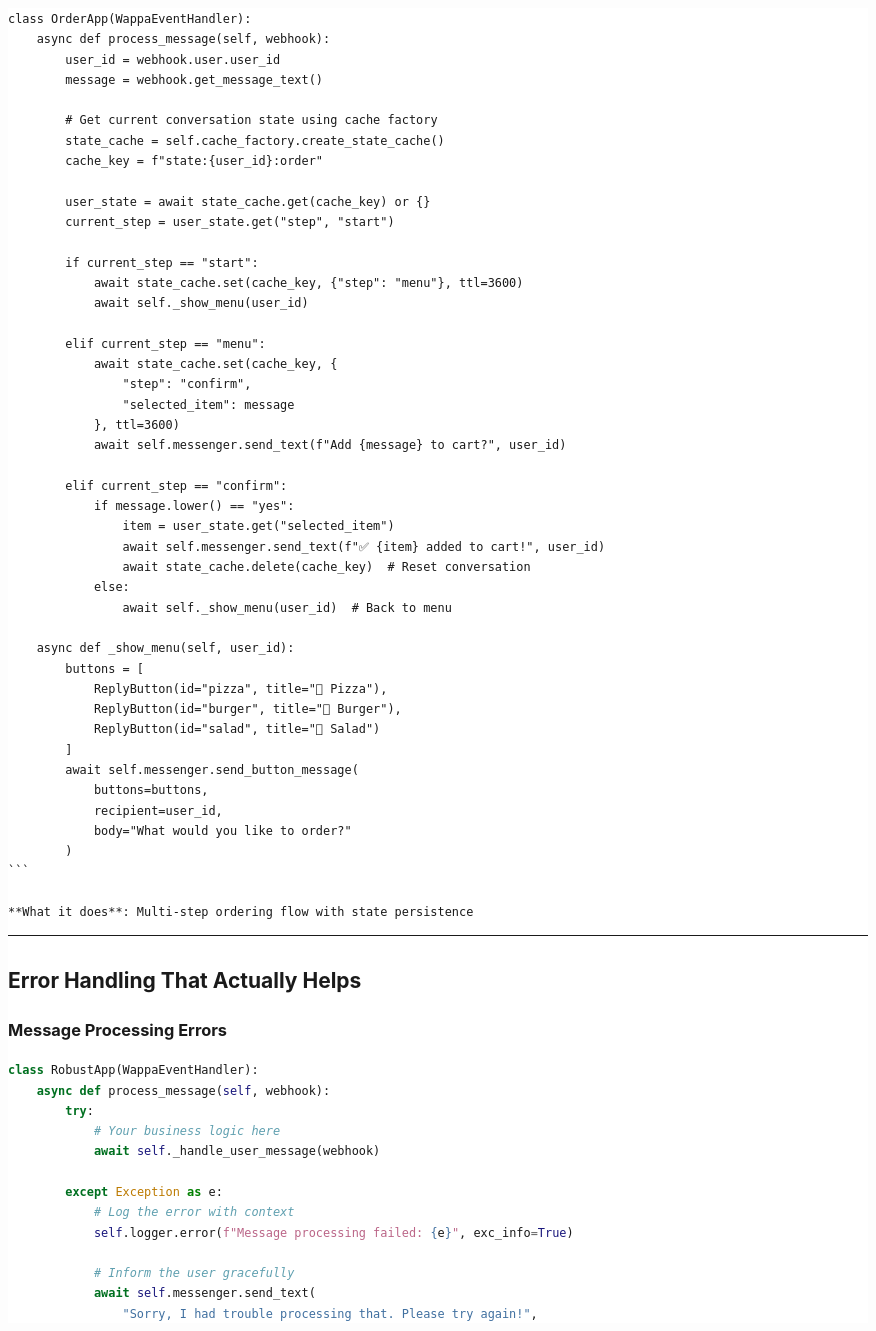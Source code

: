     class OrderApp(WappaEventHandler):
        async def process_message(self, webhook):
            user_id = webhook.user.user_id
            message = webhook.get_message_text()
            
            # Get current conversation state using cache factory
            state_cache = self.cache_factory.create_state_cache()
            cache_key = f"state:{user_id}:order"
            
            user_state = await state_cache.get(cache_key) or {}
            current_step = user_state.get("step", "start")
            
            if current_step == "start":
                await state_cache.set(cache_key, {"step": "menu"}, ttl=3600)
                await self._show_menu(user_id)
                
            elif current_step == "menu":
                await state_cache.set(cache_key, {
                    "step": "confirm",
                    "selected_item": message
                }, ttl=3600)
                await self.messenger.send_text(f"Add {message} to cart?", user_id)
                
            elif current_step == "confirm":
                if message.lower() == "yes":
                    item = user_state.get("selected_item")
                    await self.messenger.send_text(f"✅ {item} added to cart!", user_id)
                    await state_cache.delete(cache_key)  # Reset conversation
                else:
                    await self._show_menu(user_id)  # Back to menu
        
        async def _show_menu(self, user_id):
            buttons = [
                ReplyButton(id="pizza", title="🍕 Pizza"),
                ReplyButton(id="burger", title="🍔 Burger"),
                ReplyButton(id="salad", title="🥗 Salad")
            ]
            await self.messenger.send_button_message(
                buttons=buttons,
                recipient=user_id,
                body="What would you like to order?"
            )
    ```
    
    **What it does**: Multi-step ordering flow with state persistence

---

## Error Handling That Actually Helps

### Message Processing Errors
```python
class RobustApp(WappaEventHandler):
    async def process_message(self, webhook):
        try:
            # Your business logic here
            await self._handle_user_message(webhook)
            
        except Exception as e:
            # Log the error with context
            self.logger.error(f"Message processing failed: {e}", exc_info=True)
            
            # Inform the user gracefully
            await self.messenger.send_text(
                "Sorry, I had trouble processing that. Please try again!",
```